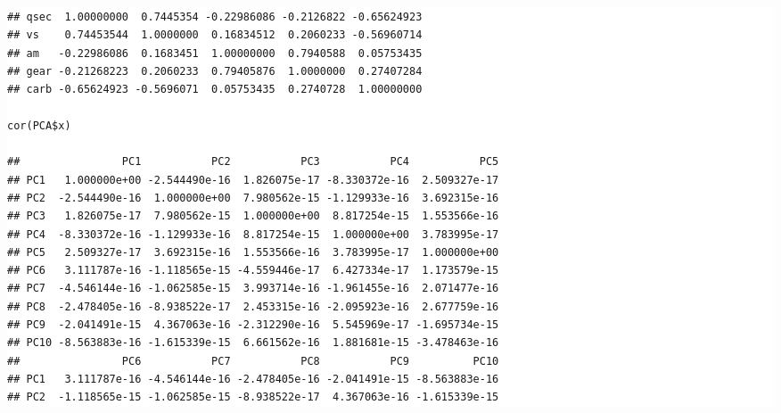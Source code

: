     ## qsec  1.00000000  0.7445354 -0.22986086 -0.2126822 -0.65624923
    ## vs    0.74453544  1.0000000  0.16834512  0.2060233 -0.56960714
    ## am   -0.22986086  0.1683451  1.00000000  0.7940588  0.05753435
    ## gear -0.21268223  0.2060233  0.79405876  1.0000000  0.27407284
    ## carb -0.65624923 -0.5696071  0.05753435  0.2740728  1.00000000

    cor(PCA$x)

    ##                PC1           PC2           PC3           PC4           PC5
    ## PC1   1.000000e+00 -2.544490e-16  1.826075e-17 -8.330372e-16  2.509327e-17
    ## PC2  -2.544490e-16  1.000000e+00  7.980562e-15 -1.129933e-16  3.692315e-16
    ## PC3   1.826075e-17  7.980562e-15  1.000000e+00  8.817254e-15  1.553566e-16
    ## PC4  -8.330372e-16 -1.129933e-16  8.817254e-15  1.000000e+00  3.783995e-17
    ## PC5   2.509327e-17  3.692315e-16  1.553566e-16  3.783995e-17  1.000000e+00
    ## PC6   3.111787e-16 -1.118565e-15 -4.559446e-17  6.427334e-17  1.173579e-15
    ## PC7  -4.546144e-16 -1.062585e-15  3.993714e-16 -1.961455e-16  2.071477e-16
    ## PC8  -2.478405e-16 -8.938522e-17  2.453315e-16 -2.095923e-16  2.677759e-16
    ## PC9  -2.041491e-15  4.367063e-16 -2.312290e-16  5.545969e-17 -1.695734e-15
    ## PC10 -8.563883e-16 -1.615339e-15  6.661562e-16  1.881681e-15 -3.478463e-16
    ##                PC6           PC7           PC8           PC9          PC10
    ## PC1   3.111787e-16 -4.546144e-16 -2.478405e-16 -2.041491e-15 -8.563883e-16
    ## PC2  -1.118565e-15 -1.062585e-15 -8.938522e-17  4.367063e-16 -1.615339e-15